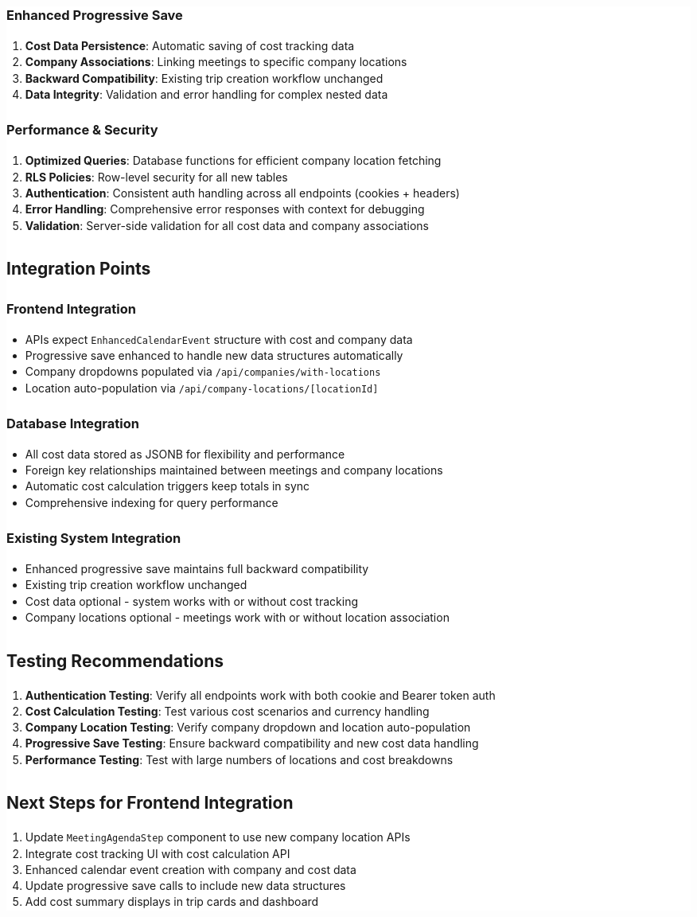 ### Enhanced Progressive Save
1. **Cost Data Persistence**: Automatic saving of cost tracking data
2. **Company Associations**: Linking meetings to specific company locations
3. **Backward Compatibility**: Existing trip creation workflow unchanged
4. **Data Integrity**: Validation and error handling for complex nested data

### Performance & Security
1. **Optimized Queries**: Database functions for efficient company location fetching
2. **RLS Policies**: Row-level security for all new tables
3. **Authentication**: Consistent auth handling across all endpoints (cookies + headers)
4. **Error Handling**: Comprehensive error responses with context for debugging
5. **Validation**: Server-side validation for all cost data and company associations

## Integration Points

### Frontend Integration
- APIs expect `EnhancedCalendarEvent` structure with cost and company data
- Progressive save enhanced to handle new data structures automatically
- Company dropdowns populated via `/api/companies/with-locations`
- Location auto-population via `/api/company-locations/[locationId]`

### Database Integration
- All cost data stored as JSONB for flexibility and performance
- Foreign key relationships maintained between meetings and company locations
- Automatic cost calculation triggers keep totals in sync
- Comprehensive indexing for query performance

### Existing System Integration
- Enhanced progressive save maintains full backward compatibility
- Existing trip creation workflow unchanged
- Cost data optional - system works with or without cost tracking
- Company locations optional - meetings work with or without location association

## Testing Recommendations

1. **Authentication Testing**: Verify all endpoints work with both cookie and Bearer token auth
2. **Cost Calculation Testing**: Test various cost scenarios and currency handling
3. **Company Location Testing**: Verify company dropdown and location auto-population
4. **Progressive Save Testing**: Ensure backward compatibility and new cost data handling
5. **Performance Testing**: Test with large numbers of locations and cost breakdowns

## Next Steps for Frontend Integration

1. Update `MeetingAgendaStep` component to use new company location APIs
2. Integrate cost tracking UI with cost calculation API
3. Enhanced calendar event creation with company and cost data
4. Update progressive save calls to include new data structures
5. Add cost summary displays in trip cards and dashboard
